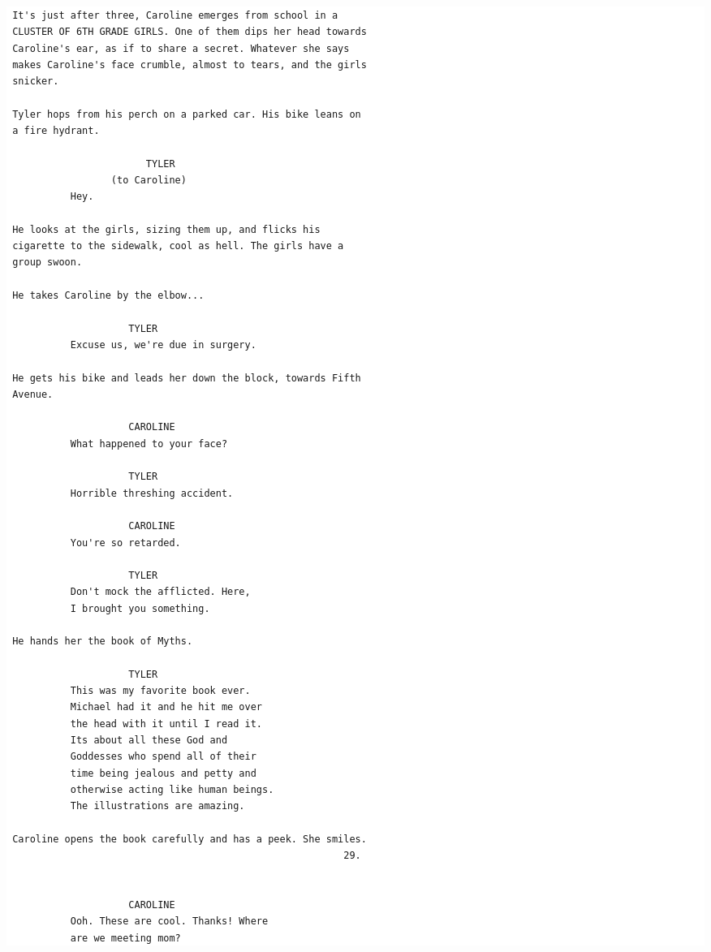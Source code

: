      It's just after three, Caroline emerges from school in a
     CLUSTER OF 6TH GRADE GIRLS. One of them dips her head towards
     Caroline's ear, as if to share a secret. Whatever she says
     makes Caroline's face crumble, almost to tears, and the girls
     snicker.

     Tyler hops from his perch on a parked car. His bike leans on
     a fire hydrant.

                            TYLER
                      (to Caroline)
               Hey.

     He looks at the girls, sizing them up, and flicks his
     cigarette to the sidewalk, cool as hell. The girls have a
     group swoon.

     He takes Caroline by the elbow...

                         TYLER
               Excuse us, we're due in surgery.

     He gets his bike and leads her down the block, towards Fifth
     Avenue.

                         CAROLINE
               What happened to your face?

                         TYLER
               Horrible threshing accident.

                         CAROLINE
               You're so retarded.

                         TYLER
               Don't mock the afflicted. Here,
               I brought you something.

     He hands her the book of Myths.

                         TYLER
               This was my favorite book ever.
               Michael had it and he hit me over
               the head with it until I read it.
               Its about all these God and
               Goddesses who spend all of their
               time being jealous and petty and
               otherwise acting like human beings.
               The illustrations are amazing.

     Caroline opens the book carefully and has a peek. She smiles.
                                                              29.


                         CAROLINE
               Ooh. These are cool. Thanks! Where
               are we meeting mom?
